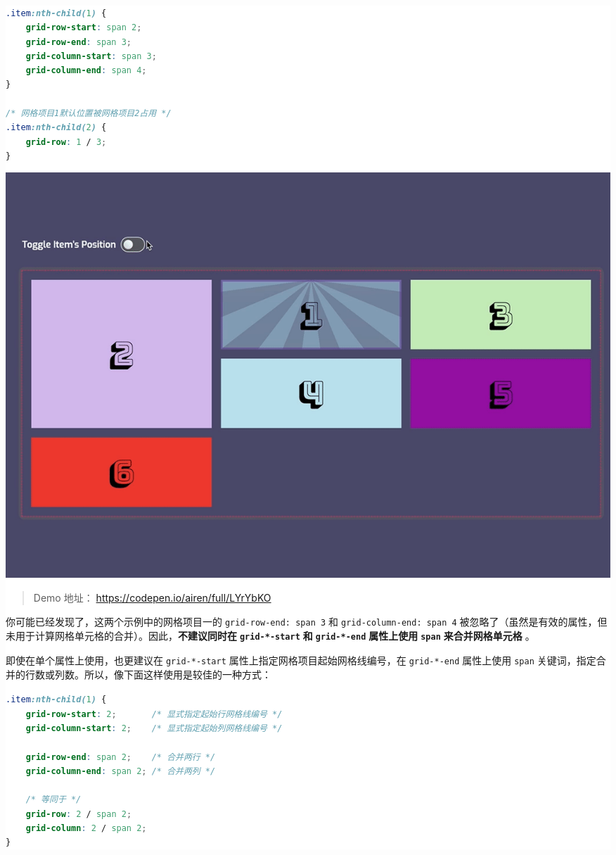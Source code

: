 ```CSS
.item:nth-child(1) {
    grid-row-start: span 2;
    grid-row-end: span 3;
    grid-column-start: span 3;
    grid-column-end: span 4;
}

/* 网格项目1默认位置被网格项目2占用 */
.item:nth-child(2) {
    grid-row: 1 / 3;
}
```

![img](./img/cd1ced559e57414da64c0f42b0fcc97f~tplv-k3u1fbpfcp-zoom-1.png)

> Demo 地址： https://codepen.io/airen/full/LYrYbKO

你可能已经发现了，这两个示例中的网格项目一的 `grid-row-end: span 3` 和 `grid-column-end: span 4` 被忽略了（虽然是有效的属性，但未用于计算网格单元格的合并）。因此，**不建议同时在** **`grid-*-start`** **和** **`grid-*-end`** **属性上使用** **`span`** **来合并网格单元格** 。

即使在单个属性上使用，也更建议在 `grid-*-start` 属性上指定网格项目起始网格线编号，在 `grid-*-end` 属性上使用 `span` 关键词，指定合并的行数或列数。所以，像下面这样使用是较佳的一种方式：

```CSS
.item:nth-child(1) {
    grid-row-start: 2;       /* 显式指定起始行网格线编号 */
    grid-column-start: 2;    /* 显式指定起始列网格线编号 */
    
    grid-row-end: span 2;    /* 合并两行 */
    grid-column-end: span 2; /* 合并两列 */
    
    /* 等同于 */
    grid-row: 2 / span 2;
    grid-column: 2 / span 2;
}
```
